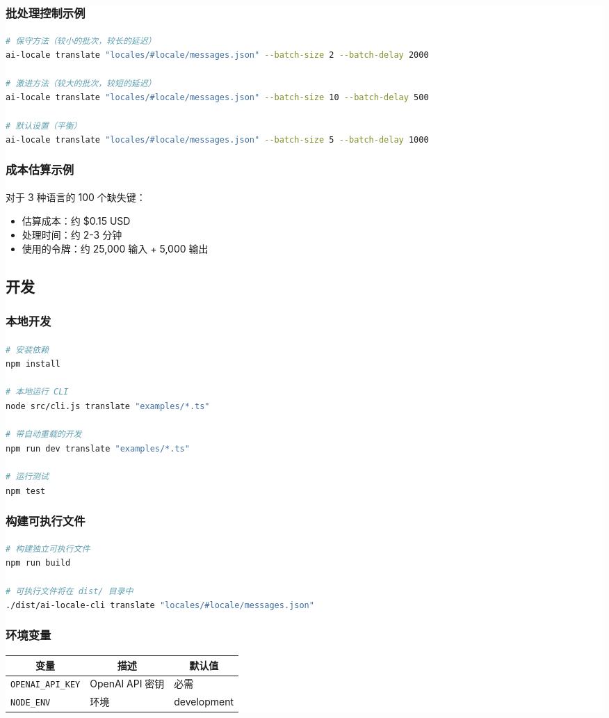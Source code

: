 ### 批处理控制示例

```bash
# 保守方法（较小的批次，较长的延迟）
ai-locale translate "locales/#locale/messages.json" --batch-size 2 --batch-delay 2000

# 激进方法（较大的批次，较短的延迟）
ai-locale translate "locales/#locale/messages.json" --batch-size 10 --batch-delay 500

# 默认设置（平衡）
ai-locale translate "locales/#locale/messages.json" --batch-size 5 --batch-delay 1000
```

### 成本估算示例

对于 3 种语言的 100 个缺失键：

- 估算成本：约 $0.15 USD
- 处理时间：约 2-3 分钟
- 使用的令牌：约 25,000 输入 + 5,000 输出

## 开发

### 本地开发

```bash
# 安装依赖
npm install

# 本地运行 CLI
node src/cli.js translate "examples/*.ts"

# 带自动重载的开发
npm run dev translate "examples/*.ts"

# 运行测试
npm test
```

### 构建可执行文件

```bash
# 构建独立可执行文件
npm run build

# 可执行文件将在 dist/ 目录中
./dist/ai-locale-cli translate "locales/#locale/messages.json"
```

### 环境变量

| 变量             | 描述            | 默认值      |
| ---------------- | --------------- | ----------- |
| `OPENAI_API_KEY` | OpenAI API 密钥 | 必需        |
| `NODE_ENV`       | 环境            | development |
